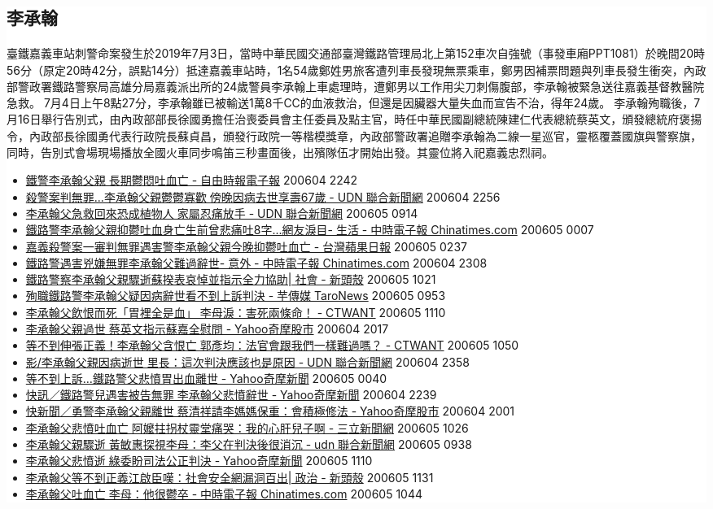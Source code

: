 ## 李承翰

臺鐵嘉義車站刺警命案發生於2019年7月3日，當時中華民國交通部臺灣鐵路管理局北上第152車次自強號（事發車廂PPT1081）於晚間20時56分（原定20時42分，誤點14分）抵達嘉義車站時，1名54歲鄭姓男旅客遭列車長發現無票乘車，鄭男因補票問題與列車長發生衝突，內政部警政署鐵路警察局高雄分局嘉義派出所的24歲警員李承翰上車處理時，遭鄭男以工作用尖刀刺傷腹部，李承翰被緊急送往嘉義基督教醫院急救。
7月4日上午8點27分，李承翰雖已被輸送1萬8千CC的血液救治，但還是因臟器大量失血而宣告不治，得年24歲。
李承翰殉職後，7月16日舉行告別式，由內政部部長徐國勇擔任治喪委員會主任委員及點主官，時任中華民國副總統陳建仁代表總統蔡英文，頒發總統府褒揚令，內政部長徐國勇代表行政院長蘇貞昌，頒發行政院一等楷模獎章，內政部警政署追贈李承翰為二線一星巡官，靈柩覆蓋國旗與警察旗，同時，告別式會場現場播放全國火車同步鳴笛三秒畫面後，出殯隊伍才開始出發。其靈位將入祀嘉義忠烈祠。
- [鐵警李承翰父親 長期鬱悶吐血亡 - 自由時報電子報](https://news.ltn.com.tw/news/society/breakingnews/3187828 "鐵警李承翰父親 長期鬱悶吐血亡 - 自由時報電子報") 200604 2242
- [殺警案判無罪...李承翰父親鬱鬱寡歡 傍晚因病去世享壽67歲 - UDN 聯合新聞網](https://udn.com/news/story/7315/4614005 "殺警案判無罪...李承翰父親鬱鬱寡歡 傍晚因病去世享壽67歲 - UDN 聯合新聞網") 200604 2256
- [李承翰父急救回來恐成植物人 家屬忍痛放手 - UDN 聯合新聞網](https://udn.com/news/story/7315/4614509 "李承翰父急救回來恐成植物人 家屬忍痛放手 - UDN 聯合新聞網") 200605 0914
- [鐵路警李承翰父親抑鬱吐血身亡生前曾悲痛吐8字...網友淚目- 生活 - 中時電子報 Chinatimes.com](https://www.chinatimes.com/realtimenews/20200604006152-260405 "鐵路警李承翰父親抑鬱吐血身亡生前曾悲痛吐8字...網友淚目- 生活 - 中時電子報 Chinatimes.com") 200605 0007
- [嘉義殺警案一審判無罪遇害警李承翰父親今晚抑鬱吐血亡 - 台灣蘋果日報](https://tw.appledaily.com/local/20200604/HJIGIK5HARBEE435L4ZLQB6GSQ/ "嘉義殺警案一審判無罪遇害警李承翰父親今晚抑鬱吐血亡 - 台灣蘋果日報") 200605 0237
- [鐵路警遇害兇嫌無罪李承翰父難過辭世- 意外 - 中時電子報 Chinatimes.com](https://www.chinatimes.com/realtimenews/20200604005854-263203 "鐵路警遇害兇嫌無罪李承翰父難過辭世- 意外 - 中時電子報 Chinatimes.com") 200604 2308
- [鐵路警察李承翰父親驟逝蘇揆表哀悼並指示全力協助| 社會 - 新頭殼](https://newtalk.tw/news/view/2020-06-05/417054 "鐵路警察李承翰父親驟逝蘇揆表哀悼並指示全力協助| 社會 - 新頭殼") 200605 1021
- [殉職鐵路警李承翰父疑因病辭世看不到上訴判決 - 芋傳媒 TaroNews](https://taronews.tw/2020/06/05/662040/ "殉職鐵路警李承翰父疑因病辭世看不到上訴判決 - 芋傳媒 TaroNews") 200605 0953
- [李承翰父飲恨而死「胃裡全是血」 李母淚：害死兩條命！ - CTWANT](https://www.ctwant.com/article/54977 "李承翰父飲恨而死「胃裡全是血」 李母淚：害死兩條命！ - CTWANT") 200605 1110
- [李承翰父親過世 蔡英文指示蘇嘉全慰問 - Yahoo奇摩股市](https://tw.stock.yahoo.com/news/%E6%9D%8E%E6%89%BF%E7%BF%B0%E7%88%B6%E8%A6%AA%E9%81%8E%E4%B8%96-%E8%94%A1%E8%8B%B1%E6%96%87%E6%8C%87%E7%A4%BA%E8%98%87%E5%98%89%E5%85%A8%E6%85%B0%E5%95%8F-031716569.html "李承翰父親過世 蔡英文指示蘇嘉全慰問 - Yahoo奇摩股市") 200604 2017
- [等不到伸張正義！李承翰父含恨亡 郭彥均：法官會跟我們一樣難過嗎？ - CTWANT](https://www.ctwant.com/article/55020 "等不到伸張正義！李承翰父含恨亡 郭彥均：法官會跟我們一樣難過嗎？ - CTWANT") 200605 1050
- [影/李承翰父親因病逝世 里長：這次判決應該也是原因 - UDN 聯合新聞網](https://udn.com/news/story/7320/4614294 "影/李承翰父親因病逝世 里長：這次判決應該也是原因 - UDN 聯合新聞網") 200604 2358
- [等不到上訴…鐵路警父悲憤胃出血離世 - Yahoo奇摩新聞](https://tw.news.yahoo.com/%E6%96%B0-%E9%90%B5%E8%B7%AF%E8%AD%A6%E5%85%92%E6%85%98%E6%AD%BB-%E6%9D%8E%E6%89%BF%E7%BF%B0%E7%88%B6%E6%82%B2%E6%86%A4%E8%BA%AB%E4%BA%A1-142511413.html "等不到上訴…鐵路警父悲憤胃出血離世 - Yahoo奇摩新聞") 200605 0040
- [快訊／鐵路警兒遇害被告無罪 李承翰父悲憤辭世 - Yahoo奇摩新聞](https://tw.news.yahoo.com/%E5%BF%AB%E8%A8%8A-%E9%90%B5%E8%B7%AF%E8%AD%A6%E5%85%92%E9%81%87%E5%AE%B3%E8%A2%AB%E5%91%8A%E7%84%A1%E7%BD%AA-%E6%9D%8E%E6%89%BF%E7%BF%B0%E7%88%B6%E6%82%B2%E6%86%A4%E8%BE%AD%E4%B8%96-140852184.html "快訊／鐵路警兒遇害被告無罪 李承翰父悲憤辭世 - Yahoo奇摩新聞") 200604 2239
- [快新聞／勇警李承翰父親離世 蔡清祥請李媽媽保重：會積極修法 - Yahoo奇摩股市](https://tw.stock.yahoo.com/news/%E5%BF%AB%E6%96%B0%E8%81%9E-%E5%8B%87%E8%AD%A6%E6%9D%8E%E6%89%BF%E7%BF%B0%E7%88%B6%E8%A6%AA%E9%9B%A2%E4%B8%96-%E8%94%A1%E6%B8%85%E7%A5%A5%E8%AB%8B%E6%9D%8E%E5%AA%BD%E5%AA%BD%E4%BF%9D%E9%87%8D-%E6%9C%83%E7%A9%8D%E6%A5%B5%E4%BF%AE%E6%B3%95-030103410.html "快新聞／勇警李承翰父親離世 蔡清祥請李媽媽保重：會積極修法 - Yahoo奇摩股市") 200604 2001
- [李承翰父悲憤吐血亡 阿嬤拄拐杖靈堂痛哭：我的心肝兒子啊 - 三立新聞網](https://star.setn.com/news/756365 "李承翰父悲憤吐血亡 阿嬤拄拐杖靈堂痛哭：我的心肝兒子啊 - 三立新聞網") 200605 1026
- [李承翰父親驟逝 黃敏惠探視李母：李父在判決後很消沉 - udn 聯合新聞網](https://udn.com/news/story/7315/4614565?from=udn-catelistnews_ch2 "李承翰父親驟逝 黃敏惠探視李母：李父在判決後很消沉 - udn 聯合新聞網") 200605 0938
- [李承翰父悲憤逝 綠委盼司法公正判決 - Yahoo奇摩新聞](https://tw.news.yahoo.com/%E6%9D%8E%E6%89%BF%E7%BF%B0%E7%88%B6%E6%82%B2%E6%86%A4%E9%80%9D-%E7%B6%A0%E5%A7%94%E7%9B%BC%E5%8F%B8%E6%B3%95%E5%85%AC%E6%AD%A3%E5%88%A4%E6%B1%BA-031014318.html "李承翰父悲憤逝 綠委盼司法公正判決 - Yahoo奇摩新聞") 200605 1110
- [李承翰父等不到正義江啟臣嘆：社會安全網漏洞百出| 政治 - 新頭殼](https://newtalk.tw/news/view/2020-06-05/417100 "李承翰父等不到正義江啟臣嘆：社會安全網漏洞百出| 政治 - 新頭殼") 200605 1131
- [李承翰父吐血亡 李母：他很鬱卒 - 中時電子報 Chinatimes.com](https://www.chinatimes.com/realtimenews/20200605001556-260402 "李承翰父吐血亡 李母：他很鬱卒 - 中時電子報 Chinatimes.com") 200605 1044
